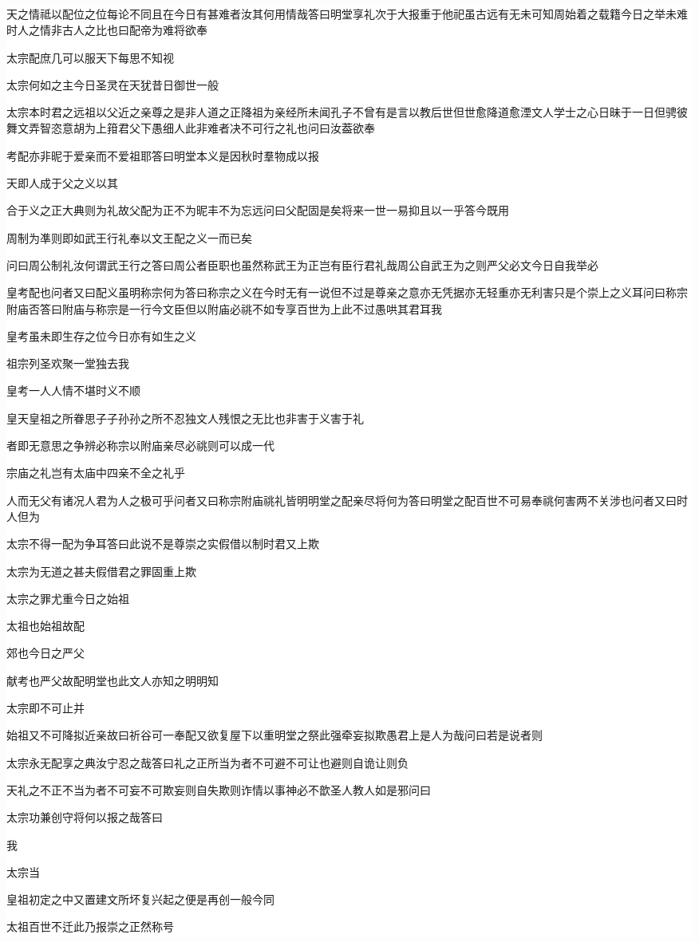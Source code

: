 天之情祗以配位之位每论不同且在今日有甚难者汝其何用情哉答曰明堂享礼次于大报重于他祀虽古远有无未可知周始着之载籍今日之举未难时人之情非古人之比也曰配帝为难将欲奉  

太宗配庶几可以服天下每思不知视  

太宗何如之主今日圣灵在天犹昔日御世一般  

太宗本时君之远祖以父近之亲尊之是非人道之正降祖为亲经所未闻孔子不曾有是言以教后世但世愈降道愈湮文人学士之心日昧于一日但骋彼舞文弄智恣意胡为上箝君父下愚细人此非难者决不可行之礼也问曰汝葢欲奉  

考配亦非昵于爱亲而不爱祖耶答曰明堂本义是因秋时羣物成以报  

天即人成于父之义以其  

合于义之正大典则为礼故父配为正不为昵丰不为忘远问曰父配固是矣将来一世一易抑且以一乎答今既用  

周制为凖则即如武王行礼奉以文王配之义一而已矣  

问曰周公制礼汝何谓武王行之答曰周公者臣职也虽然称武王为正岂有臣行君礼哉周公自武王为之则严父必文今日自我举必  

皇考配也问者又曰配义虽明称宗何为答曰称宗之义在今时无有一说但不过是尊亲之意亦无凭据亦无轻重亦无利害只是个崇上之义耳问曰称宗附庙否答曰附庙与称宗是一行今文臣但以附庙必祧不如专享百世为上此不过愚哄其君耳我  

皇考虽未即生存之位今日亦有如生之义  

祖宗列圣欢聚一堂独去我  

皇考一人人情不堪时义不顺  

皇天皇祖之所眷思子子孙孙之所不忍独文人残恨之无比也非害于义害于礼  

者即无意思之争辨必称宗以附庙亲尽必祧则可以成一代  

宗庙之礼岂有太庙中四亲不全之礼乎  

人而无父有诸况人君为人之极可乎问者又曰称宗附庙祧礼皆明明堂之配亲尽将何为答曰明堂之配百世不可易奉祧何害两不关涉也问者又曰时人但为  

太宗不得一配为争耳答曰此说不是尊崇之实假借以制时君又上欺  

太宗为无道之甚夫假借君之罪固重上欺  

太宗之罪尤重今日之始祖  

太祖也始祖故配  

郊也今日之严父  

献考也严父故配明堂也此文人亦知之明明知  

太宗即不可止并  

始祖又不可降拟近亲故曰祈谷可一奉配又欲复屋下以重明堂之祭此强牵妄拟欺愚君上是人为哉问曰若是说者则  

太宗永无配享之典汝宁忍之哉答曰礼之正所当为者不可避不可让也避则自诡让则负  

天礼之不正不当为者不可妄不可欺妄则自失欺则诈情以事神必不歆圣人教人如是邪问曰  

太宗功兼创守将何以报之哉答曰  

我  

太宗当  

皇祖初定之中又置建文所坏复兴起之便是再创一般今同  

太祖百世不迁此乃报崇之正然称号  
